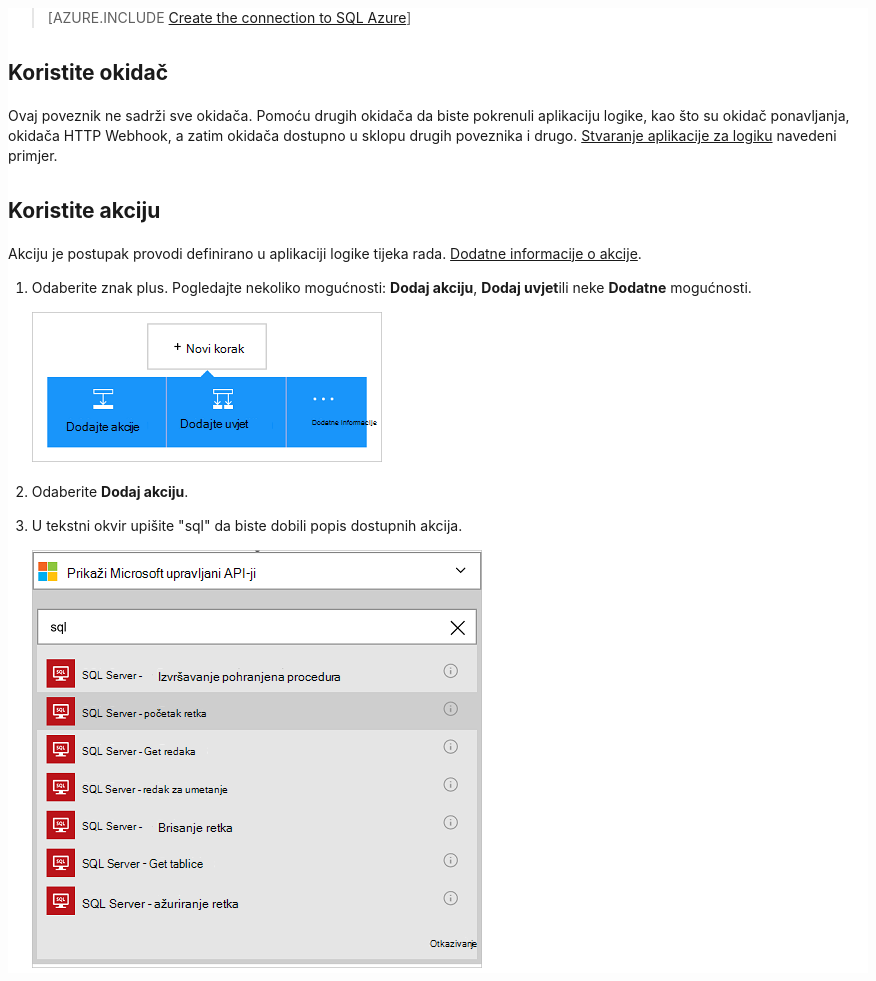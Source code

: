 >[AZURE.INCLUDE [Create the connection to SQL Azure](../../includes/connectors-create-api-sqlazure.md)]

## <a name="use-a-trigger"></a>Koristite okidač

Ovaj poveznik ne sadrži sve okidača. Pomoću drugih okidača da biste pokrenuli aplikaciju logike, kao što su okidač ponavljanja, okidača HTTP Webhook, a zatim okidača dostupno u sklopu drugih poveznika i drugo. [Stvaranje aplikacije za logiku](../app-service-logic/app-service-logic-create-a-logic-app.md) navedeni primjer.

## <a name="use-an-action"></a>Koristite akciju
    
Akciju je postupak provodi definirano u aplikaciji logike tijeka rada. [Dodatne informacije o akcije](../app-service-logic/app-service-logic-what-are-logic-apps.md#logic-app-concepts).

1. Odaberite znak plus. Pogledajte nekoliko mogućnosti: **Dodaj akciju**, **Dodaj uvjet**ili neke **Dodatne** mogućnosti.

    ![](./media/connectors-create-api-sqlazure/add-action.png)

2. Odaberite **Dodaj akciju**.

3. U tekstni okvir upišite "sql" da biste dobili popis dostupnih akcija.

    ![](./media/connectors-create-api-sqlazure/sql-1.png) 
